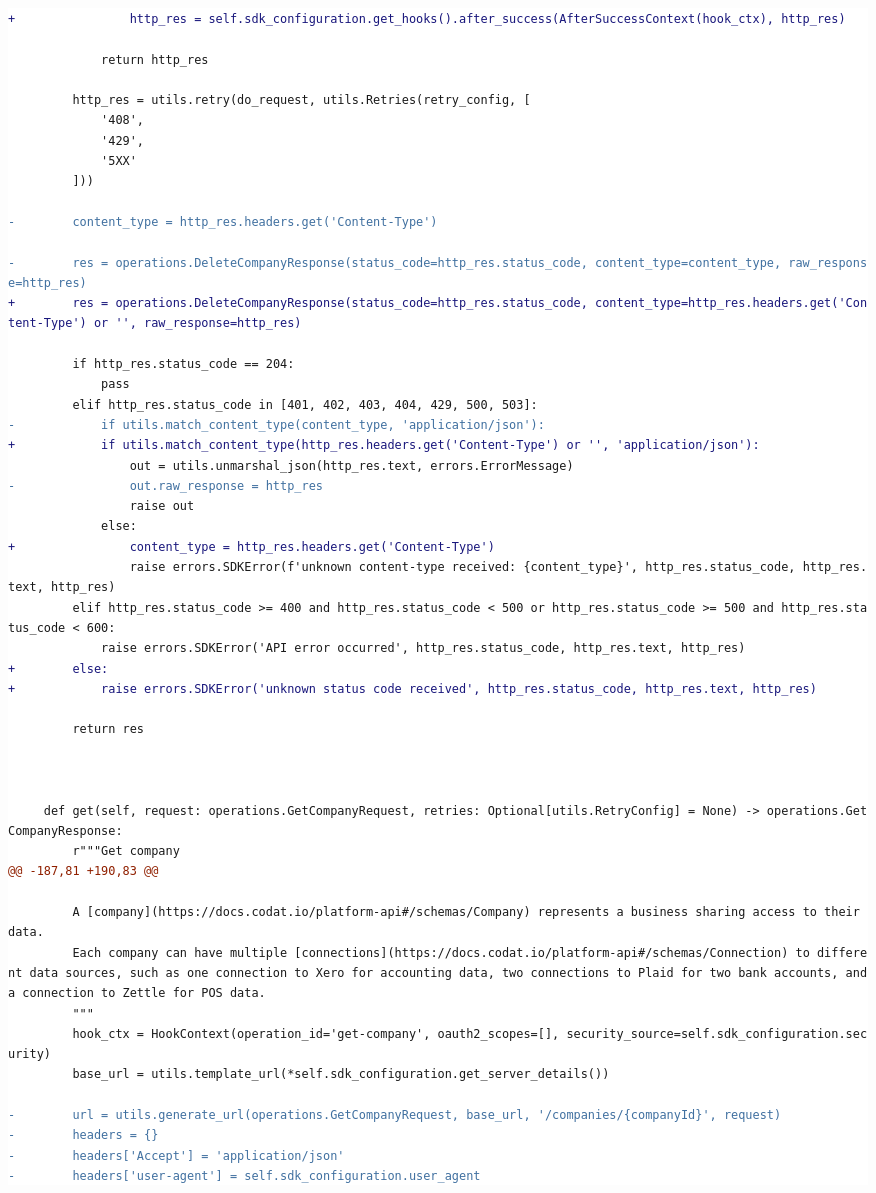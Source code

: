 ```diff
+                http_res = self.sdk_configuration.get_hooks().after_success(AfterSuccessContext(hook_ctx), http_res)
 
             return http_res
 
         http_res = utils.retry(do_request, utils.Retries(retry_config, [
             '408',
             '429',
             '5XX'
         ]))
         
-        content_type = http_res.headers.get('Content-Type')
         
-        res = operations.DeleteCompanyResponse(status_code=http_res.status_code, content_type=content_type, raw_response=http_res)
+        res = operations.DeleteCompanyResponse(status_code=http_res.status_code, content_type=http_res.headers.get('Content-Type') or '', raw_response=http_res)
         
         if http_res.status_code == 204:
             pass
         elif http_res.status_code in [401, 402, 403, 404, 429, 500, 503]:
-            if utils.match_content_type(content_type, 'application/json'):
+            if utils.match_content_type(http_res.headers.get('Content-Type') or '', 'application/json'):                
                 out = utils.unmarshal_json(http_res.text, errors.ErrorMessage)
-                out.raw_response = http_res
                 raise out
             else:
+                content_type = http_res.headers.get('Content-Type')
                 raise errors.SDKError(f'unknown content-type received: {content_type}', http_res.status_code, http_res.text, http_res)
         elif http_res.status_code >= 400 and http_res.status_code < 500 or http_res.status_code >= 500 and http_res.status_code < 600:
             raise errors.SDKError('API error occurred', http_res.status_code, http_res.text, http_res)
+        else:
+            raise errors.SDKError('unknown status code received', http_res.status_code, http_res.text, http_res)
 
         return res
 
     
     
     def get(self, request: operations.GetCompanyRequest, retries: Optional[utils.RetryConfig] = None) -> operations.GetCompanyResponse:
         r"""Get company
@@ -187,81 +190,83 @@
 
         A [company](https://docs.codat.io/platform-api#/schemas/Company) represents a business sharing access to their data.
         Each company can have multiple [connections](https://docs.codat.io/platform-api#/schemas/Connection) to different data sources, such as one connection to Xero for accounting data, two connections to Plaid for two bank accounts, and a connection to Zettle for POS data.
         """
         hook_ctx = HookContext(operation_id='get-company', oauth2_scopes=[], security_source=self.sdk_configuration.security)
         base_url = utils.template_url(*self.sdk_configuration.get_server_details())
         
-        url = utils.generate_url(operations.GetCompanyRequest, base_url, '/companies/{companyId}', request)
-        headers = {}
-        headers['Accept'] = 'application/json'
-        headers['user-agent'] = self.sdk_configuration.user_agent
```